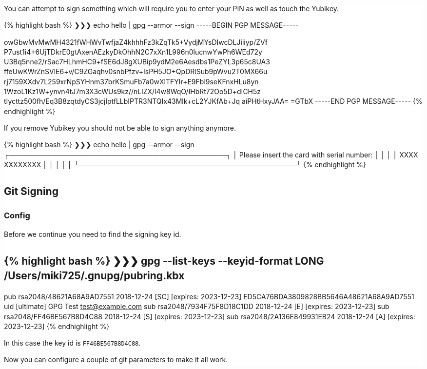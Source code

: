You can attempt to sign something which will require you to enter your PIN
as well as touch the Yubikey.

{% highlight bash %}
❯❯❯ echo hello | gpg --armor --sign
-----BEGIN PGP MESSAGE-----

owGbwMvMwMH4321fWHWvTwfjaZ4khhhFz3kZqTk5+VydjMYsDIwcDLJiiiyp/ZVf
P7ust1i4+6UjTDkrE0gtAxenAEzkyDkOhhN2C7xXn1L996n0lucnwYwPh6WEd72y
U3Bq5nne2/rSac7HLhmHC9+fSE6dJ8gXUBip9ydM2e6Aesdbs1PeZYL3p65c8UA3
ffeUwKWrZnSVlE6+v/C9ZGaqhv0snbPfzv+IsPH5JO+QpDRlSub9pWvu2T0MX66u
rj7159XXdv7L259xrNpSYHnm37brKSmuFb7a0wXlTFYIr+E9Fbl9seKFnxHLu8yn
1WzoL1Kz1W+ynvn4tJ7m3X3cWUs9kz//nLlZX/l4w8WqO/IHbRt72Oo5D+dICH5z
tIycttz500fh/Eq3B8zqtdyCS3jcjlptfLLbIPTR3NTQIx43Mlk+cL2YJKfAb+Jq
aiPHtHxyJAA=
=GTbX
-----END PGP MESSAGE-----
{% endhighlight %}

If you remove Yubikey you should not be able to sign anything anymore.

{% highlight bash %}
❯❯❯ echo hello | gpg --armor --sign
┌─────────────────────────────────────────────┐
│ Please insert the card with serial number:  │
│                                             │
│ XXXX XXXXXXXX                               │
│                                             │
│      <OK>                       <Cancel>    │
└─────────────────────────────────────────────┘
{% endhighlight %}

## Git Signing

### Config

Before we continue you need to find the signing key id.

{% highlight bash %}
❯❯❯ gpg --list-keys --keyid-format LONG
/Users/miki725/.gnupg/pubring.kbx
---------------------------------
pub   rsa2048/48621A68A9AD7551 2018-12-24 [SC] [expires: 2023-12-23]
      ED5CA76BDA3809828BB5646A48621A68A9AD7551
uid                 [ultimate] GPG Test <test@example.com>
sub   rsa2048/7934F75F8D18C1DD 2018-12-24 [E] [expires: 2023-12-23]
sub   rsa2048/FF46BE567B8D4C88 2018-12-24 [S] [expires: 2023-12-23]
sub   rsa2048/2A136E849931EB24 2018-12-24 [A] [expires: 2023-12-23]
{% endhighlight %}

In this case the key id is `FF46BE567B8D4C88`.

Now you can configure a couple of git parameters to make it all work.


[Yubikey]: https://www.yubico.com/products/yubikey-hardware/
[Git Signing]: https://git-scm.com/book/en/v2/Git-Tools-Signing-Your-Work
[Homebrew]: https://brew.sh/
[Paperkey]: https://www.jabberwocky.com/software/paperkey/
[keybase.io]: https://keybase.io
[Yubico Edit Card]: https://developers.yubico.com/PGP/Card_edit.html
[yubitouch]: https://github.com/a-dma/yubitouch